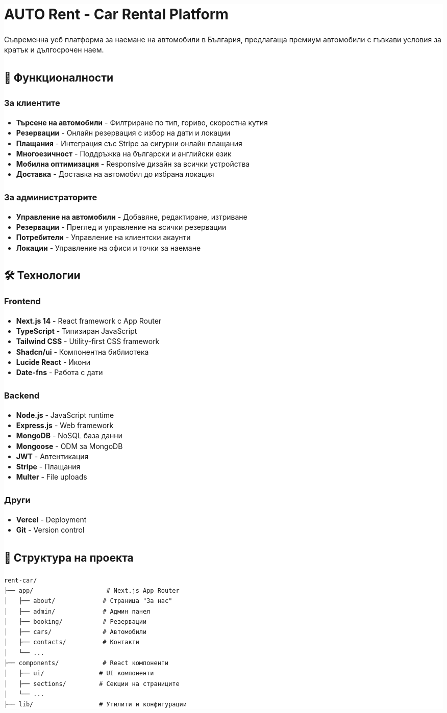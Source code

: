 # AUTO Rent - Car Rental Platform

Съвременна уеб платформа за наемане на автомобили в България, предлагаща премиум автомобили с гъвкави условия за кратък и дългосрочен наем.

## 🚗 Функционалности

### За клиентите
- **Търсене на автомобили** - Филтриране по тип, гориво, скоростна кутия
- **Резервации** - Онлайн резервация с избор на дати и локации
- **Плащания** - Интеграция със Stripe за сигурни онлайн плащания
- **Многоезичност** - Поддръжка на български и английски език
- **Мобилна оптимизация** - Responsive дизайн за всички устройства
- **Доставка** - Доставка на автомобил до избрана локация

### За администраторите
- **Управление на автомобили** - Добавяне, редактиране, изтриване
- **Резервации** - Преглед и управление на всички резервации
- **Потребители** - Управление на клиентски акаунти
- **Локации** - Управление на офиси и точки за наемане

## 🛠 Технологии

### Frontend
- **Next.js 14** - React framework с App Router
- **TypeScript** - Типизиран JavaScript
- **Tailwind CSS** - Utility-first CSS framework
- **Shadcn/ui** - Компонентна библиотека
- **Lucide React** - Икони
- **Date-fns** - Работа с дати

### Backend
- **Node.js** - JavaScript runtime
- **Express.js** - Web framework
- **MongoDB** - NoSQL база данни
- **Mongoose** - ODM за MongoDB
- **JWT** - Автентикация
- **Stripe** - Плащания
- **Multer** - File uploads

### Други
- **Vercel** - Deployment
- **Git** - Version control

## 📁 Структура на проекта

```
rent-car/
├── app/                    # Next.js App Router
│   ├── about/             # Страница "За нас"
│   ├── admin/             # Админ панел
│   ├── booking/           # Резервации
│   ├── cars/              # Автомобили
│   ├── contacts/          # Контакти
│   └── ...
├── components/            # React компоненти
│   ├── ui/               # UI компоненти
│   ├── sections/         # Секции на страниците
│   └── ...
├── lib/                  # Утилити и конфигурации
```